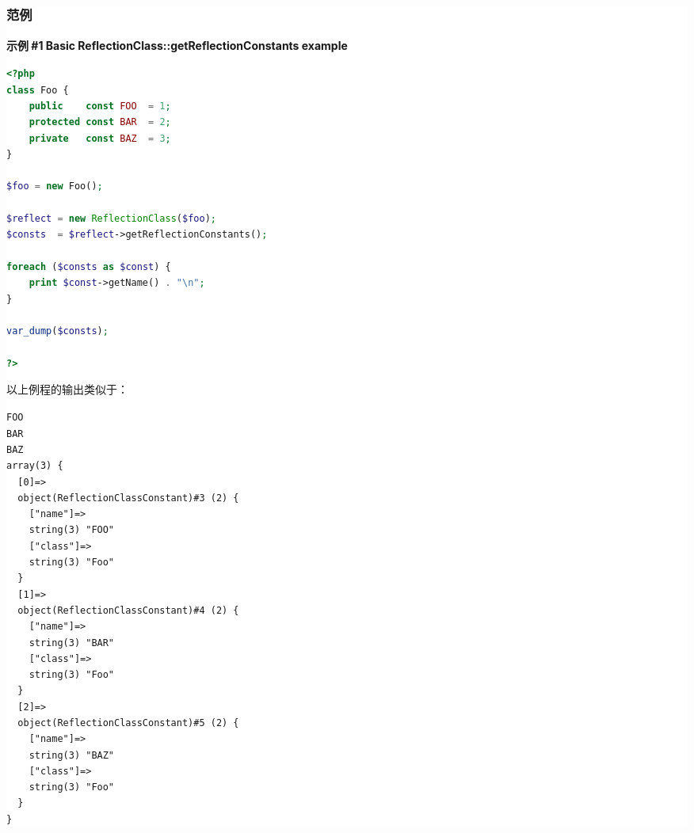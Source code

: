 ### 范例

**示例 \#1 Basic <span
class="function">ReflectionClass::getReflectionConstants</span>
example**

``` php
<?php
class Foo {
    public    const FOO  = 1;
    protected const BAR  = 2;
    private   const BAZ  = 3;
}

$foo = new Foo();

$reflect = new ReflectionClass($foo);
$consts  = $reflect->getReflectionConstants();

foreach ($consts as $const) {
    print $const->getName() . "\n";
}

var_dump($consts);

?>
```

以上例程的输出类似于：

    FOO
    BAR
    BAZ
    array(3) {
      [0]=>
      object(ReflectionClassConstant)#3 (2) {
        ["name"]=>
        string(3) "FOO"
        ["class"]=>
        string(3) "Foo"
      }
      [1]=>
      object(ReflectionClassConstant)#4 (2) {
        ["name"]=>
        string(3) "BAR"
        ["class"]=>
        string(3) "Foo"
      }
      [2]=>
      object(ReflectionClassConstant)#5 (2) {
        ["name"]=>
        string(3) "BAZ"
        ["class"]=>
        string(3) "Foo"
      }
    }
